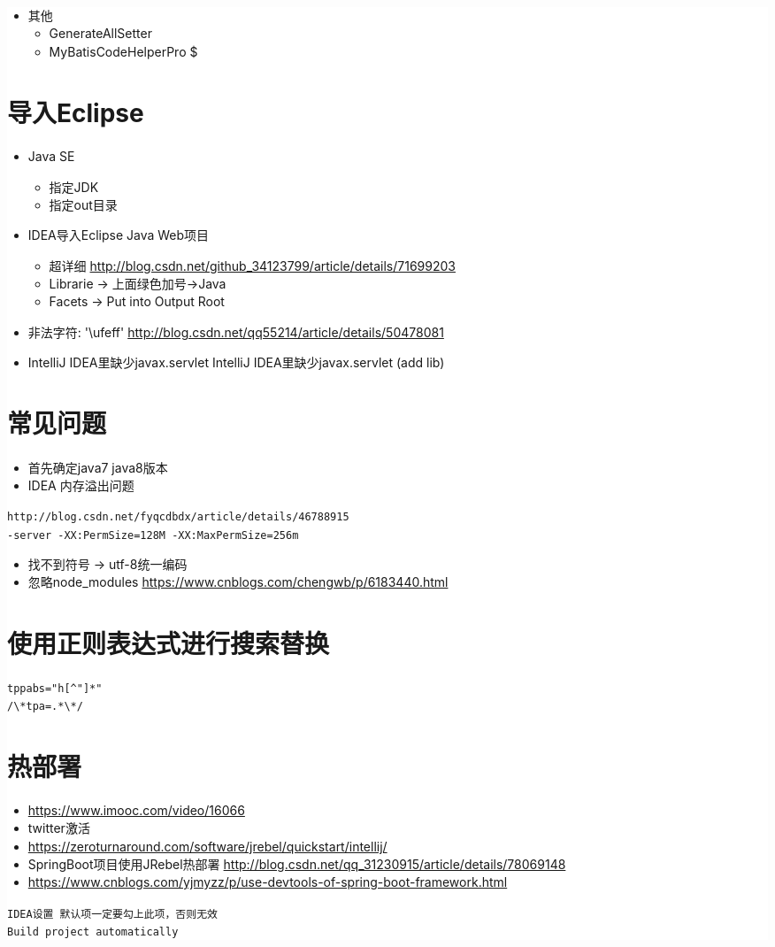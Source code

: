 - 其他
  - GenerateAllSetter
  - MyBatisCodeHelperPro $

# 导入Eclipse

- Java SE

  - 指定JDK
  - 指定out目录

- IDEA导入Eclipse Java Web项目

  - 超详细 <http://blog.csdn.net/github_34123799/article/details/71699203>
  - Librarie -> 上面绿色加号→Java
  - Facets -> Put into Output Root

- 非法字符: '\ufeff' <http://blog.csdn.net/qq55214/article/details/50478081>

- IntelliJ IDEA里缺少javax.servlet IntelliJ IDEA里缺少javax.servlet (add lib)

# 常见问题

- 首先确定java7 java8版本
- IDEA 内存溢出问题

```
http://blog.csdn.net/fyqcdbdx/article/details/46788915
-server -XX:PermSize=128M -XX:MaxPermSize=256m
```

- 找不到符号 -> utf-8统一编码
- 忽略node_modules https://www.cnblogs.com/chengwb/p/6183440.html


# 使用正则表达式进行搜索替换

```html
tppabs="h[^"]*"
/\*tpa=.*\*/
```

# 热部署 

- <https://www.imooc.com/video/16066>
- twitter激活
- <https://zeroturnaround.com/software/jrebel/quickstart/intellij/>
- SpringBoot项目使用JRebel热部署 <http://blog.csdn.net/qq_31230915/article/details/78069148>
- <https://www.cnblogs.com/yjmyzz/p/use-devtools-of-spring-boot-framework.html>

```shell
IDEA设置 默认项一定要勾上此项，否则无效
Build project automatically
```
